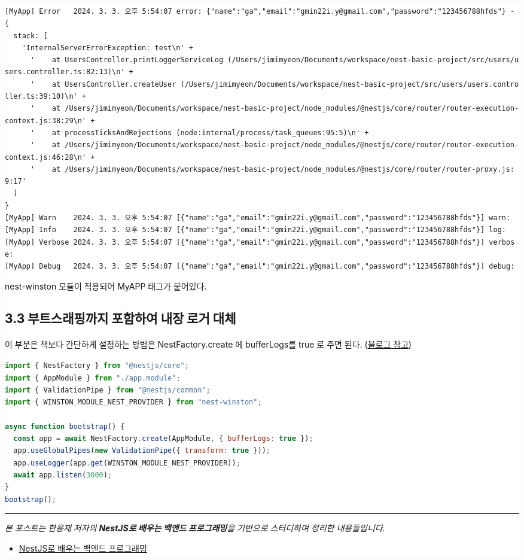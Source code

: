 ```
[MyApp] Error   2024. 3. 3. 오후 5:54:07 error: {"name":"ga","email":"gmin22i.y@gmail.com","password":"123456788hfds"} - {
  stack: [
    'InternalServerErrorException: test\n' +
      '    at UsersController.printLoggerServiceLog (/Users/jimimyeon/Documents/workspace/nest-basic-project/src/users/users.controller.ts:82:13)\n' +
      '    at UsersController.createUser (/Users/jimimyeon/Documents/workspace/nest-basic-project/src/users/users.controller.ts:39:10)\n' +
      '    at /Users/jimimyeon/Documents/workspace/nest-basic-project/node_modules/@nestjs/core/router/router-execution-context.js:38:29\n' +
      '    at processTicksAndRejections (node:internal/process/task_queues:95:5)\n' +
      '    at /Users/jimimyeon/Documents/workspace/nest-basic-project/node_modules/@nestjs/core/router/router-execution-context.js:46:28\n' +
      '    at /Users/jimimyeon/Documents/workspace/nest-basic-project/node_modules/@nestjs/core/router/router-proxy.js:9:17'
  ]
}
[MyApp] Warn    2024. 3. 3. 오후 5:54:07 [{"name":"ga","email":"gmin22i.y@gmail.com","password":"123456788hfds"}] warn:
[MyApp] Info    2024. 3. 3. 오후 5:54:07 [{"name":"ga","email":"gmin22i.y@gmail.com","password":"123456788hfds"}] log:
[MyApp] Verbose 2024. 3. 3. 오후 5:54:07 [{"name":"ga","email":"gmin22i.y@gmail.com","password":"123456788hfds"}] verbose:
[MyApp] Debug   2024. 3. 3. 오후 5:54:07 [{"name":"ga","email":"gmin22i.y@gmail.com","password":"123456788hfds"}] debug:
```

nest-winston 모듈이 적용되어 MyAPP 태그가 붙어있다.

## 3.3 부트스래핑까지 포함하여 내장 로거 대체

이 부분은 책보다 간단하게 설정하는 방법은 NestFactory.create 에 bufferLogs를 true 로 주면 된다. ([블로그 참고](https://assu10.github.io/dev/2023/03/26/nest-logging))

```javascript
import { NestFactory } from "@nestjs/core";
import { AppModule } from "./app.module";
import { ValidationPipe } from "@nestjs/common";
import { WINSTON_MODULE_NEST_PROVIDER } from "nest-winston";

async function bootstrap() {
  const app = await NestFactory.create(AppModule, { bufferLogs: true });
  app.useGlobalPipes(new ValidationPipe({ transform: true }));
  app.useLogger(app.get(WINSTON_MODULE_NEST_PROVIDER));
  await app.listen(3000);
}
bootstrap();
```

---

_본 포스트는 한용재 저자의 **NestJS로 배우는 백엔드 프로그래밍**을 기반으로 스터디하며 정리한 내용들입니다._

- [NestJS로 배우는 백엔드 프로그래밍](http://www.yes24.com/Product/Goods/115850682)
